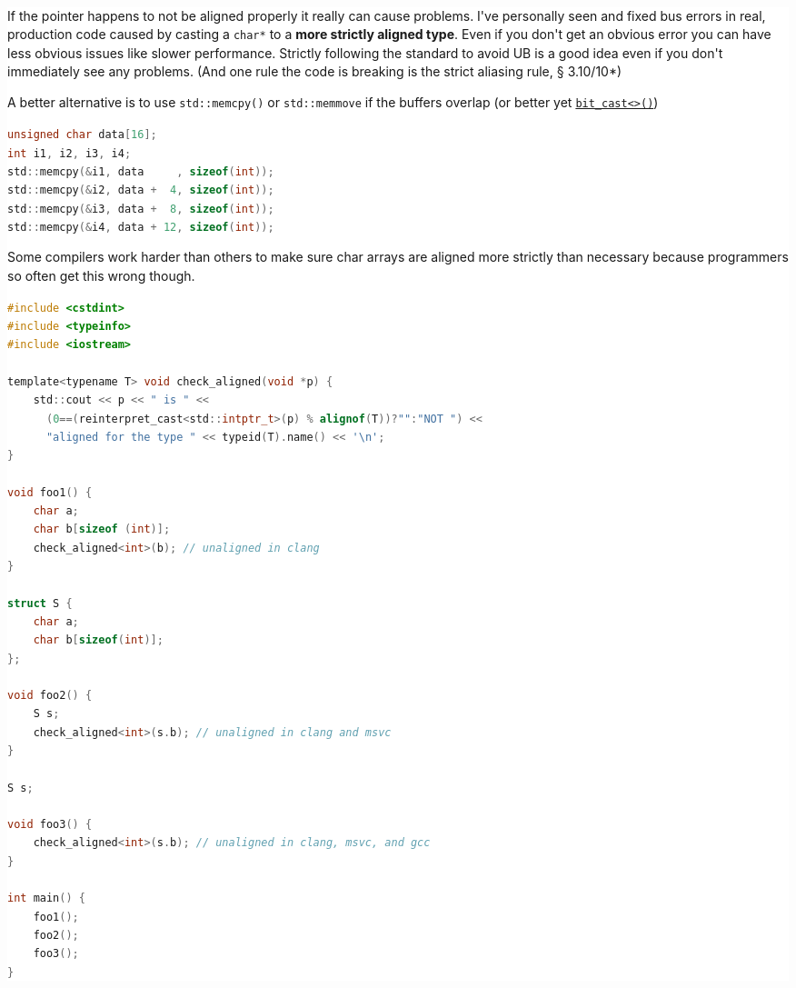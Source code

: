 If the pointer happens to not be aligned properly it really can cause problems. I've personally seen and fixed bus errors in real, production code caused by casting a `char*` to a **more strictly aligned type**. Even if you don't get an obvious error you can have less obvious issues like slower performance. Strictly following the standard to avoid UB is a good idea even if you don't immediately see any problems. (And one rule the code is breaking is the strict aliasing rule, § 3.10/10*)

A better alternative is to use `std::memcpy()` or `std::memmove` if the buffers overlap (or better yet [`bit_cast<>()`](https://gist.github.com/3472964))

```C
unsigned char data[16];
int i1, i2, i3, i4;
std::memcpy(&i1, data     , sizeof(int));
std::memcpy(&i2, data +  4, sizeof(int));
std::memcpy(&i3, data +  8, sizeof(int));
std::memcpy(&i4, data + 12, sizeof(int));
```

Some compilers work harder than others to make sure char arrays are aligned more strictly than necessary because programmers so often get this wrong though.

```C
#include <cstdint>
#include <typeinfo>
#include <iostream>

template<typename T> void check_aligned(void *p) {
    std::cout << p << " is " <<
      (0==(reinterpret_cast<std::intptr_t>(p) % alignof(T))?"":"NOT ") <<
      "aligned for the type " << typeid(T).name() << '\n';
}

void foo1() {
    char a;
    char b[sizeof (int)];
    check_aligned<int>(b); // unaligned in clang
}

struct S {
    char a;
    char b[sizeof(int)];
};

void foo2() {
    S s;
    check_aligned<int>(s.b); // unaligned in clang and msvc
}

S s;

void foo3() {
    check_aligned<int>(s.b); // unaligned in clang, msvc, and gcc
}

int main() {
    foo1();
    foo2();
    foo3();
}
```
